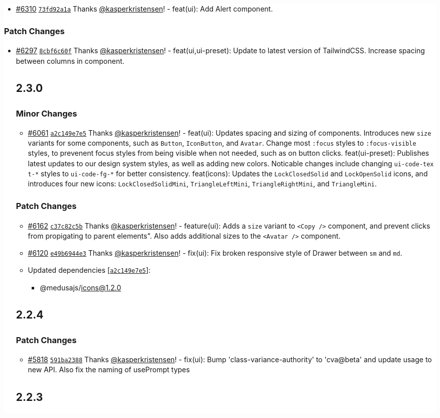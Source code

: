 - [#6310](https://github.com/medusajs/medusa/pull/6310) [`73fd92a1a`](https://github.com/medusajs/medusa/commit/73fd92a1afdec88c0d5f4aeed16349f2bd62cfa2) Thanks [@kasperkristensen](https://github.com/kasperkristensen)! - feat(ui): Add Alert component.

### Patch Changes

- [#6297](https://github.com/medusajs/medusa/pull/6297) [`8cbf6c60f`](https://github.com/medusajs/medusa/commit/8cbf6c60fec7fe8ddf59dcf420b9339f84b8636c) Thanks [@kasperkristensen](https://github.com/kasperkristensen)! - feat(ui,ui-preset): Update to latest version of TailwindCSS. Increase spacing between columns in <Table /> component.

## 2.3.0

### Minor Changes

- [#6061](https://github.com/medusajs/medusa/pull/6061) [`a2c149e7e5`](https://github.com/medusajs/medusa/commit/a2c149e7e588a9ebf080b4b43472bdb5126ed981) Thanks [@kasperkristensen](https://github.com/kasperkristensen)! - feat(ui): Updates spacing and sizing of components. Introduces new `size` variants for some components, such as `Button`, `IconButton`, and `Avatar`. Change most `:focus` styles to `:focus-visible` styles, to prevenent focus styles from being visible when not needed, such as on button clicks.
  feat(ui-preset): Publishes latest updates to our design system styles, as well as adding new colors. Noticable changes include changing `ui-code-text-*` styles to `ui-code-fg-*` for better consistency.
  feat(icons): Updates the `LockClosedSolid` and `LockOpenSolid` icons, and introduces four new icons: `LockClosedSolidMini`, `TriangleLeftMini`, `TriangleRightMini`, and `TriangleMini`.

### Patch Changes

- [#6162](https://github.com/medusajs/medusa/pull/6162) [`c37c82c5b`](https://github.com/medusajs/medusa/commit/c37c82c5b5c046124b82750530d555b2996147cc) Thanks [@kasperkristensen](https://github.com/kasperkristensen)! - feature(ui): Adds a `size` variant to `<Copy />` component, and prevent clicks from propigating to parent elements". Also adds additional sizes to the `<Avatar />` component.

- [#6120](https://github.com/medusajs/medusa/pull/6120) [`e49b6944e3`](https://github.com/medusajs/medusa/commit/e49b6944e3380a4ee0de086e173901d643ec800c) Thanks [@kasperkristensen](https://github.com/kasperkristensen)! - fix(ui): Fix broken responsive style of Drawer between `sm` and `md`.

- Updated dependencies [[`a2c149e7e5`](https://github.com/medusajs/medusa/commit/a2c149e7e588a9ebf080b4b43472bdb5126ed981)]:
  - @medusajs/icons@1.2.0

## 2.2.4

### Patch Changes

- [#5818](https://github.com/medusajs/medusa/pull/5818) [`591ba2388`](https://github.com/medusajs/medusa/commit/591ba2388d9768f70ca2faf48d353e5a65e4e123) Thanks [@kasperkristensen](https://github.com/kasperkristensen)! - fix(ui): Bump 'class-variance-authority' to 'cva@beta' and update usage to new API. Also fix the naming of usePrompt types

## 2.2.3
